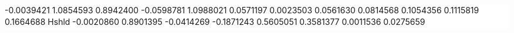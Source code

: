 <td style="text-align:center;">
-0.0039421
</td>
<td style="text-align:center;">
1.0854593
</td>
<td style="text-align:center;">
0.8942400
</td>
<td style="text-align:center;">
-0.0598781
</td>
<td style="text-align:center;">
1.0988021
</td>
<td style="text-align:center;">
0.0571197
</td>
<td style="text-align:center;">
0.0023503
</td>
<td style="text-align:center;">
0.0561630
</td>
<td style="text-align:center;">
0.0814568
</td>
<td style="text-align:center;">
0.1054356
</td>
<td style="text-align:center;">
0.1115819
</td>
<td style="text-align:center;">
0.1664688
</td>
</tr>
<tr>
<td style="text-align:center;font-weight: bold;">
Hshld
</td>
<td style="text-align:center;">
-0.0020860
</td>
<td style="text-align:center;">
0.8901395
</td>
<td style="text-align:center;">
-0.0414269
</td>
<td style="text-align:center;">
-0.1871243
</td>
<td style="text-align:center;">
0.5605051
</td>
<td style="text-align:center;">
0.3581377
</td>
<td style="text-align:center;">
0.0011536
</td>
<td style="text-align:center;">
0.0275659